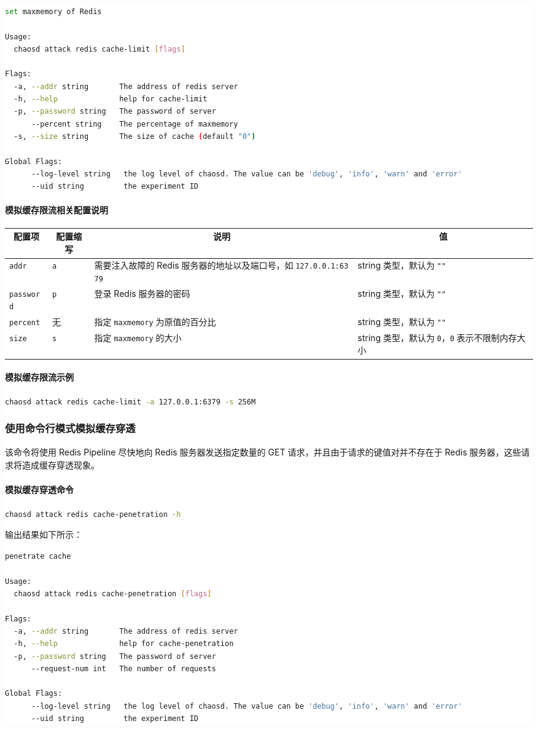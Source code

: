 ```bash
set maxmemory of Redis

Usage:
  chaosd attack redis cache-limit [flags]

Flags:
  -a, --addr string       The address of redis server
  -h, --help              help for cache-limit
  -p, --password string   The password of server
      --percent string    The percentage of maxmemory
  -s, --size string       The size of cache (default "0")

Global Flags:
      --log-level string   the log level of chaosd. The value can be 'debug', 'info', 'warn' and 'error'
      --uid string         the experiment ID
```

#### 模拟缓存限流相关配置说明

| 配置项        | 配置缩写 | 说明                                           | 值                               |
| ---------- | ---- | -------------------------------------------- | ------------------------------- |
| `addr`     | `a`  | 需要注入故障的 Redis 服务器的地址以及端口号，如 `127.0.0.1:6379` | string 类型，默认为 `""`              |
| `password` | `p`  | 登录 Redis 服务器的密码                              | string 类型，默认为 `""`              |
| `percent`  | 无    | 指定 `maxmemory` 为原值的百分比                       | string 类型，默认为 `""`              |
| `size`     | `s`  | 指定 `maxmemory` 的大小                           | string 类型，默认为 `0`，`0` 表示不限制内存大小 |

#### 模拟缓存限流示例

```bash
chaosd attack redis cache-limit -a 127.0.0.1:6379 -s 256M
```

### 使用命令行模式模拟缓存穿透

该命令将使用 Redis Pipeline 尽快地向 Redis 服务器发送指定数量的 GET 请求，并且由于请求的键值对并不存在于 Redis 服务器，这些请求将造成缓存穿透现象。

#### 模拟缓存穿透命令

```bash
chaosd attack redis cache-penetration -h
```

输出结果如下所示：

```bash
penetrate cache

Usage:
  chaosd attack redis cache-penetration [flags]

Flags:
  -a, --addr string       The address of redis server
  -h, --help              help for cache-penetration
  -p, --password string   The password of server
      --request-num int   The number of requests

Global Flags:
      --log-level string   the log level of chaosd. The value can be 'debug', 'info', 'warn' and 'error'
      --uid string         the experiment ID
```
